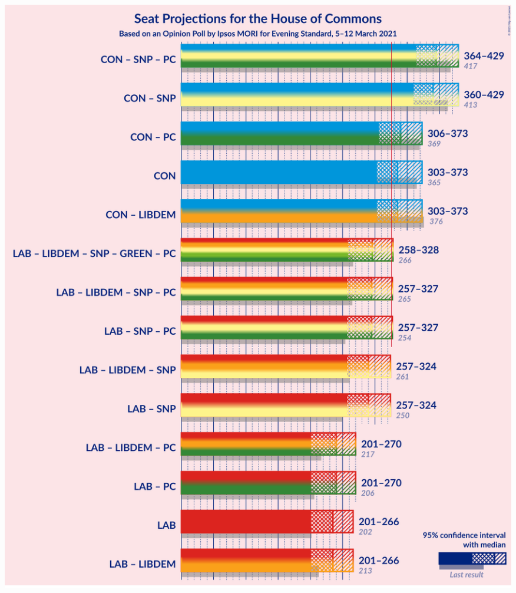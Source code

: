 ![Graph with coalitions seats not yet produced](2021-03-12-IpsosMORI-coalitions-seats.png "Coalitions Seats")
